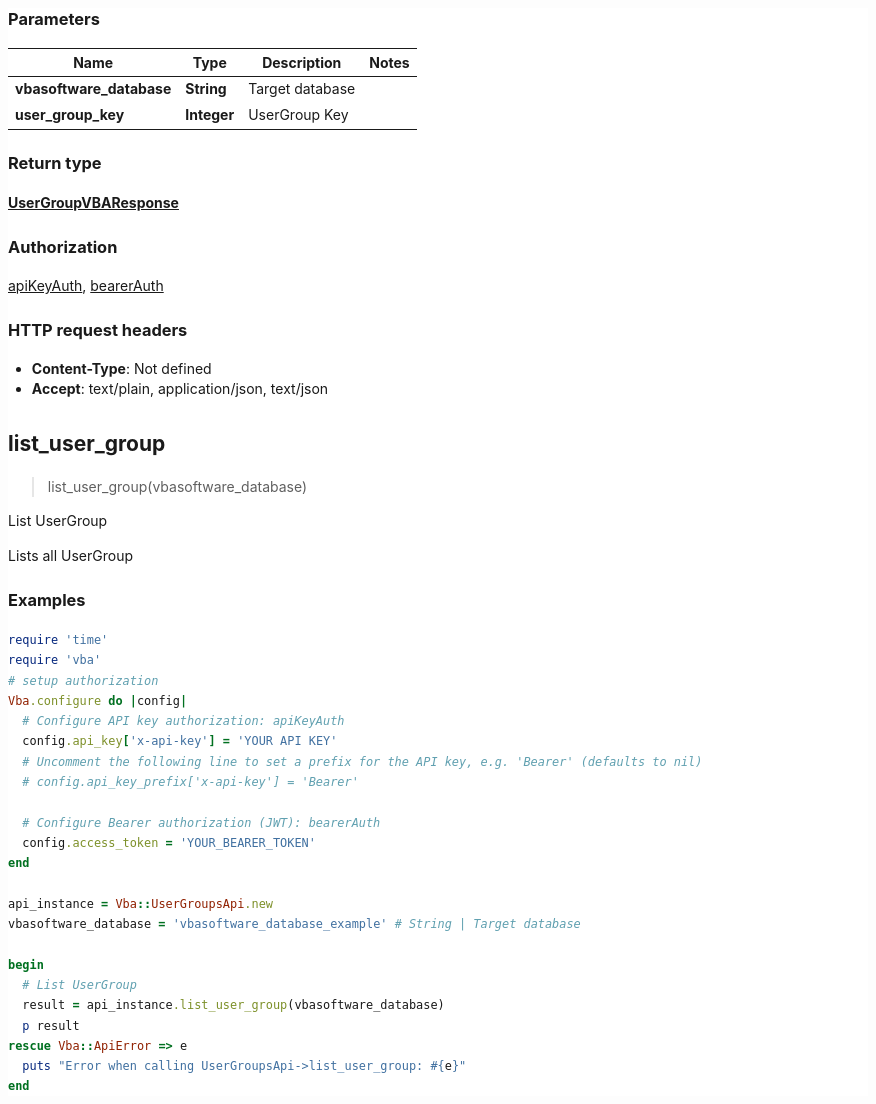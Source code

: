 ### Parameters

| Name | Type | Description | Notes |
| ---- | ---- | ----------- | ----- |
| **vbasoftware_database** | **String** | Target database |  |
| **user_group_key** | **Integer** | UserGroup Key |  |

### Return type

[**UserGroupVBAResponse**](UserGroupVBAResponse.md)

### Authorization

[apiKeyAuth](../README.md#apiKeyAuth), [bearerAuth](../README.md#bearerAuth)

### HTTP request headers

- **Content-Type**: Not defined
- **Accept**: text/plain, application/json, text/json


## list_user_group

> <UserGroupListVBAResponse> list_user_group(vbasoftware_database)

List UserGroup

Lists all UserGroup 

### Examples

```ruby
require 'time'
require 'vba'
# setup authorization
Vba.configure do |config|
  # Configure API key authorization: apiKeyAuth
  config.api_key['x-api-key'] = 'YOUR API KEY'
  # Uncomment the following line to set a prefix for the API key, e.g. 'Bearer' (defaults to nil)
  # config.api_key_prefix['x-api-key'] = 'Bearer'

  # Configure Bearer authorization (JWT): bearerAuth
  config.access_token = 'YOUR_BEARER_TOKEN'
end

api_instance = Vba::UserGroupsApi.new
vbasoftware_database = 'vbasoftware_database_example' # String | Target database

begin
  # List UserGroup
  result = api_instance.list_user_group(vbasoftware_database)
  p result
rescue Vba::ApiError => e
  puts "Error when calling UserGroupsApi->list_user_group: #{e}"
end
```

